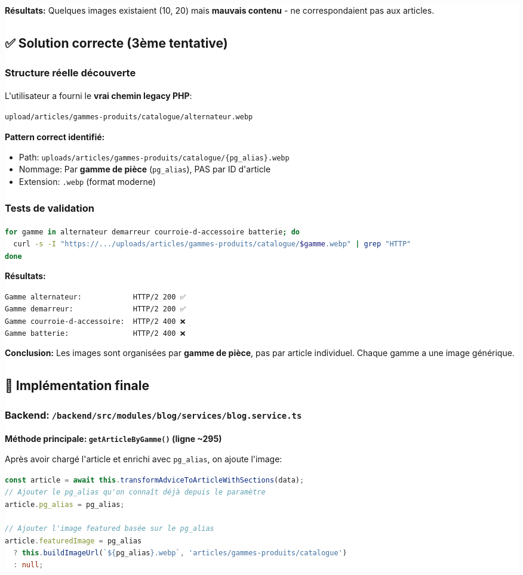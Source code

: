 **Résultats:** Quelques images existaient (10, 20) mais **mauvais contenu** - ne correspondaient pas aux articles.

## ✅ Solution correcte (3ème tentative)

### Structure réelle découverte
L'utilisateur a fourni le **vrai chemin legacy PHP**:
```
upload/articles/gammes-produits/catalogue/alternateur.webp
```

**Pattern correct identifié:**
- Path: `uploads/articles/gammes-produits/catalogue/{pg_alias}.webp`
- Nommage: Par **gamme de pièce** (`pg_alias`), PAS par ID d'article
- Extension: `.webp` (format moderne)

### Tests de validation
```bash
for gamme in alternateur demarreur courroie-d-accessoire batterie; do
  curl -s -I "https://.../uploads/articles/gammes-produits/catalogue/$gamme.webp" | grep "HTTP"
done
```

**Résultats:**
```
Gamme alternateur:            HTTP/2 200 ✅
Gamme demarreur:              HTTP/2 200 ✅
Gamme courroie-d-accessoire:  HTTP/2 400 ❌
Gamme batterie:               HTTP/2 400 ❌
```

**Conclusion:** Les images sont organisées par **gamme de pièce**, pas par article individuel. Chaque gamme a une image générique.

## 🔧 Implémentation finale

### Backend: `/backend/src/modules/blog/services/blog.service.ts`

**Méthode principale: `getArticleByGamme()` (ligne ~295)**

Après avoir chargé l'article et enrichi avec `pg_alias`, on ajoute l'image:

```typescript
const article = await this.transformAdviceToArticleWithSections(data);
// Ajouter le pg_alias qu'on connaît déjà depuis le paramètre
article.pg_alias = pg_alias;

// Ajouter l'image featured basée sur le pg_alias
article.featuredImage = pg_alias
  ? this.buildImageUrl(`${pg_alias}.webp`, 'articles/gammes-produits/catalogue')
  : null;
```

